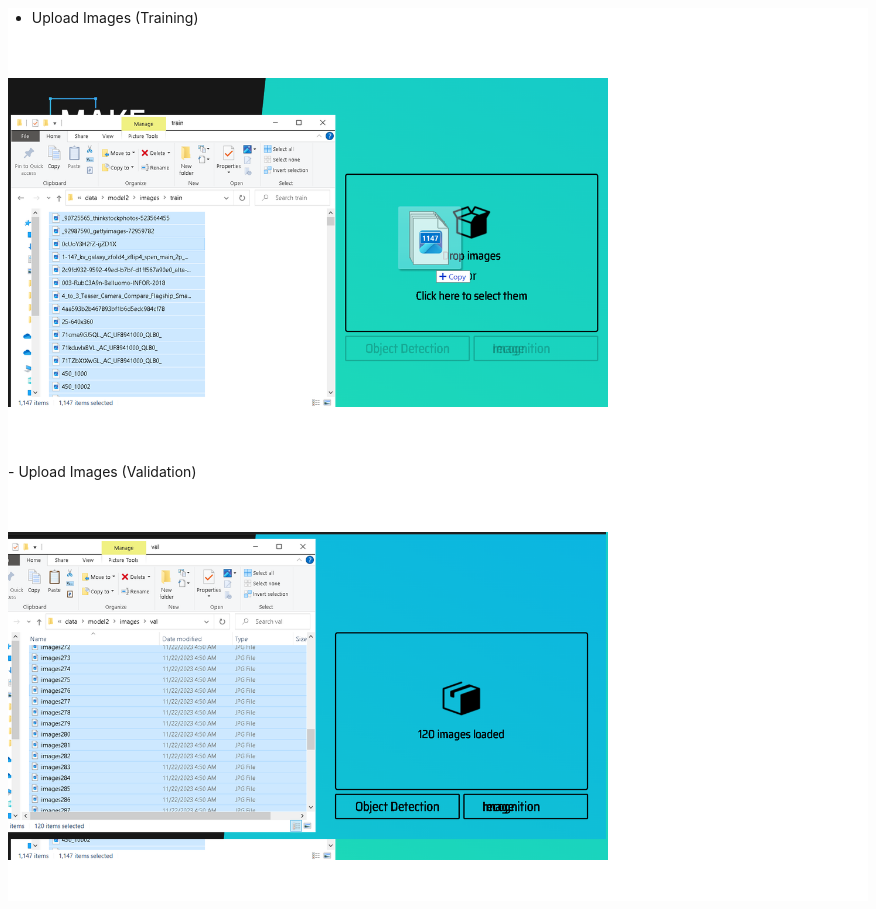- Upload Images (Training)
<p></p>
<img src="images/6.png" width="600" height="400">
<p></p>
- Upload Images (Validation)
<p></p>
<img src="images/7.png" width="600" height="400">
<p></p>
 